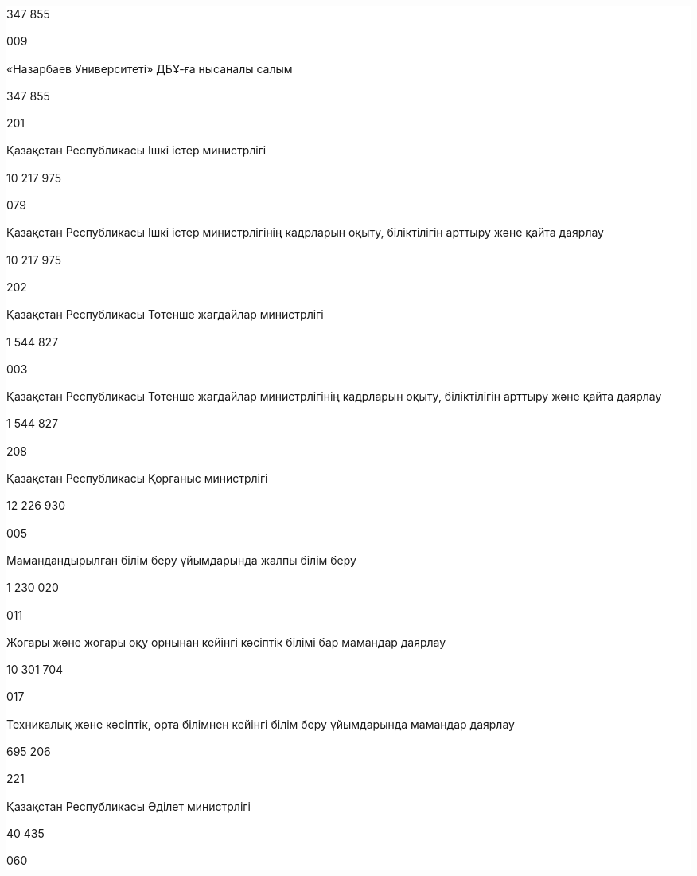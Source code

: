 347 855

009

«Назарбаев Университеті» ДБҰ-ға нысаналы салым

347 855

201

Қазақстан Республикасы Iшкi iстер министрлiгi

10 217 975

079

Қазақстан Республикасы Ішкі істер министрлігінің кадрларын оқыту, біліктілігін арттыру және қайта даярлау

10 217 975

202

Қазақстан Республикасы Төтенше жағдайлар министрлiгi

1 544 827

003

Қазақстан Республикасы Төтенше жағдайлар министрлігінің кадрларын оқыту, біліктілігін арттыру және қайта даярлау

1 544 827

208

Қазақстан Республикасы Қорғаныс министрлiгi

12 226 930

005

Мамандандырылған білім беру ұйымдарында жалпы білім беру

1 230 020

011

Жоғары және жоғары оқу орнынан кейінгі кәсіптік білімі бар мамандар даярлау

10 301 704

017

Техникалық және кәсіптік, орта білімнен кейінгі білім беру ұйымдарында мамандар даярлау

695 206

221

Қазақстан Республикасы Әдiлет министрлiгi

40 435

060
